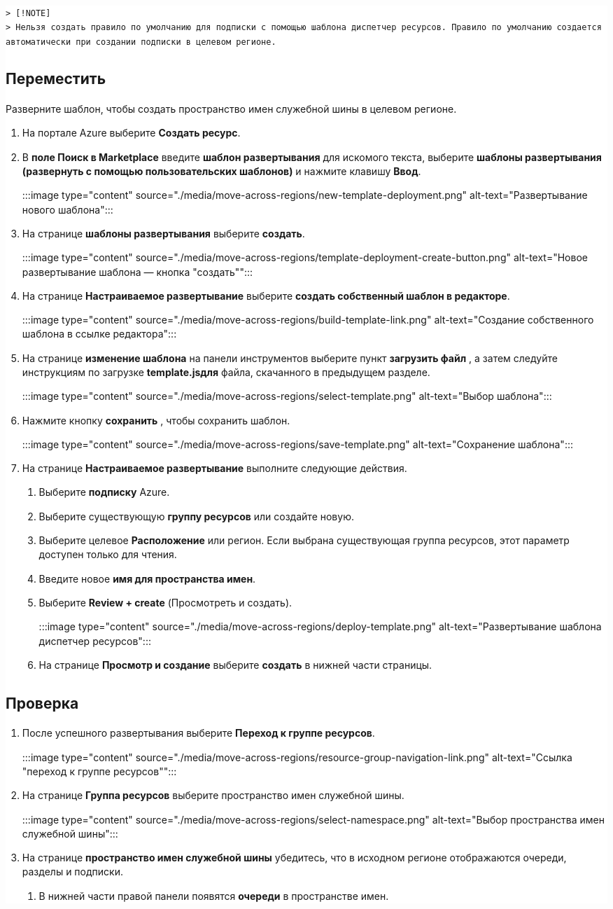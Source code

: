     > [!NOTE]
    > Нельзя создать правило по умолчанию для подписки с помощью шаблона диспетчер ресурсов. Правило по умолчанию создается автоматически при создании подписки в целевом регионе. 

## <a name="move"></a>Переместить
Разверните шаблон, чтобы создать пространство имен служебной шины в целевом регионе. 

1. На портале Azure выберите **Создать ресурс**.
2. В **поле Поиск в Marketplace** введите **шаблон развертывания** для искомого текста, выберите **шаблоны развертывания (развернуть с помощью пользовательских шаблонов)** и нажмите клавишу **Ввод**.

    :::image type="content" source="./media/move-across-regions/new-template-deployment.png" alt-text="Развертывание нового шаблона":::    
1. На странице **шаблоны развертывания** выберите **создать**.

    :::image type="content" source="./media/move-across-regions/template-deployment-create-button.png" alt-text="Новое развертывание шаблона — кнопка &quot;создать&quot;":::        
1. На странице **Настраиваемое развертывание** выберите **создать собственный шаблон в редакторе**.

    :::image type="content" source="./media/move-across-regions/build-template-link.png" alt-text="Создание собственного шаблона в ссылке редактора":::            
1. На странице **изменение шаблона** на панели инструментов выберите пункт **загрузить файл** , а затем следуйте инструкциям по загрузке **template.jsдля** файла, скачанного в предыдущем разделе.

    :::image type="content" source="./media/move-across-regions/select-template.png" alt-text="Выбор шаблона":::                
1. Нажмите кнопку **сохранить** , чтобы сохранить шаблон. 

    :::image type="content" source="./media/move-across-regions/save-template.png" alt-text="Сохранение шаблона":::                    
1. На странице **Настраиваемое развертывание** выполните следующие действия. 
    1. Выберите **подписку** Azure. 
    2. Выберите существующую **группу ресурсов** или создайте новую. 
    3. Выберите целевое **Расположение** или регион. Если выбрана существующая группа ресурсов, этот параметр доступен только для чтения. 
    4. Введите новое **имя для пространства имен**.
    1. Выберите **Review + create** (Просмотреть и создать). 

        :::image type="content" source="./media/move-across-regions/deploy-template.png" alt-text="Развертывание шаблона диспетчер ресурсов":::
    1. На странице **Просмотр и создание** выберите **создать** в нижней части страницы. 
    
## <a name="verify"></a>Проверка
1. После успешного развертывания выберите **Переход к группе ресурсов**.

    :::image type="content" source="./media/move-across-regions/resource-group-navigation-link.png" alt-text="Ссылка &quot;переход к группе ресурсов&quot;":::    
1. На странице **Группа ресурсов** выберите пространство имен служебной шины. 

    :::image type="content" source="./media/move-across-regions/select-namespace.png" alt-text="Выбор пространства имен служебной шины":::    
1. На странице **пространство имен служебной шины** убедитесь, что в исходном регионе отображаются очереди, разделы и подписки. 
    1. В нижней части правой панели появятся **очереди** в пространстве имен.         
    